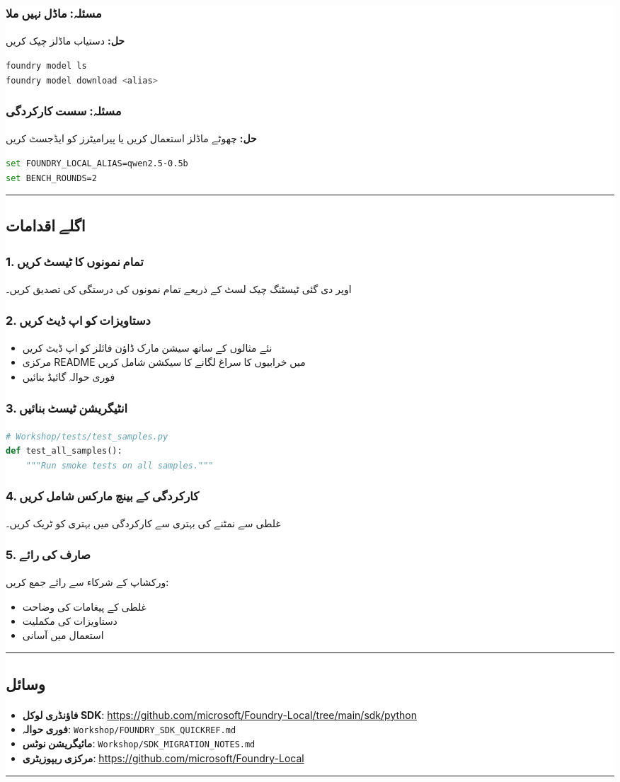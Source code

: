 ### مسئلہ: ماڈل نہیں ملا
**حل:** دستیاب ماڈلز چیک کریں
```bash
foundry model ls
foundry model download <alias>
```

### مسئلہ: سست کارکردگی
**حل:** چھوٹے ماڈلز استعمال کریں یا پیرامیٹرز کو ایڈجسٹ کریں
```bash
set FOUNDRY_LOCAL_ALIAS=qwen2.5-0.5b
set BENCH_ROUNDS=2
```

---

## اگلے اقدامات

### 1. تمام نمونوں کا ٹیسٹ کریں
اوپر دی گئی ٹیسٹنگ چیک لسٹ کے ذریعے تمام نمونوں کی درستگی کی تصدیق کریں۔

### 2. دستاویزات کو اپ ڈیٹ کریں
- نئے مثالوں کے ساتھ سیشن مارک ڈاؤن فائلز کو اپ ڈیٹ کریں
- مرکزی README میں خرابیوں کا سراغ لگانے کا سیکشن شامل کریں
- فوری حوالہ گائیڈ بنائیں

### 3. انٹیگریشن ٹیسٹ بنائیں
```python
# Workshop/tests/test_samples.py
def test_all_samples():
    """Run smoke tests on all samples."""
```

### 4. کارکردگی کے بینچ مارکس شامل کریں
غلطی سے نمٹنے کی بہتری سے کارکردگی میں بہتری کو ٹریک کریں۔

### 5. صارف کی رائے
ورکشاپ کے شرکاء سے رائے جمع کریں:
- غلطی کے پیغامات کی وضاحت
- دستاویزات کی مکملیت
- استعمال میں آسانی

---

## وسائل

- **فاؤنڈری لوکل SDK**: https://github.com/microsoft/Foundry-Local/tree/main/sdk/python
- **فوری حوالہ**: `Workshop/FOUNDRY_SDK_QUICKREF.md`
- **مائیگریشن نوٹس**: `Workshop/SDK_MIGRATION_NOTES.md`
- **مرکزی ریپوزیٹری**: https://github.com/microsoft/Foundry-Local

---